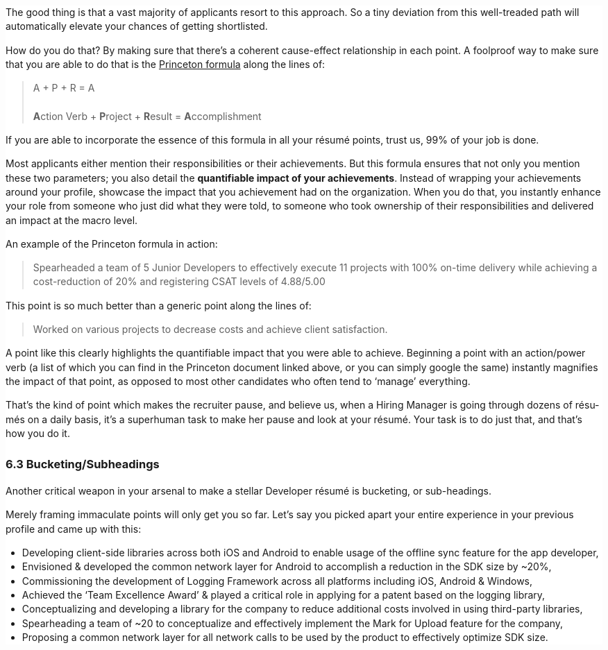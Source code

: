 <p>The good thing is that a vast majority of applicants resort to this approach. So a tiny deviation from this well-treaded path will automatically elevate your chances of getting shortlisted.</p>

<p>How do you do that? By making sure that there’s a coherent cause-effect relationship in each point. A foolproof way to make sure that you are able to do that is the <a href="https://careerservices.princeton.edu/sites/career/files/Resume%20and%20cover%20letter%20guide.pdf">Princeton formula</a> along the lines of:</p>

<blockquote>A + P + R = A<br /><br /><strong>A</strong>ction Verb + <strong>P</strong>roject + <strong>R</strong>esult = <strong>A</strong>ccomplishment</blockquote>

<p>If you are able to incorporate the essence of this formula in all your ré­su­mé points, trust us, 99% of your job is done.</p>

<p>Most applicants either mention their responsibilities or their achievements. But this formula ensures that not only you mention these two parameters; you also detail the <strong>quantifiable impact of your achievements</strong>. Instead of wrapping your achievements around your profile, showcase the impact that you achievement had on the organization. When you do that, you instantly enhance your role from someone who just did what they were told, to someone who took ownership of their responsibilities and delivered an impact at the macro level.</p>

<p>An example of the Princeton formula in action:</p>

<blockquote>Spearheaded a team of 5 Junior Developers to effectively execute 11 projects with 100% on-time delivery while achieving a cost-reduction of 20% and registering CSAT levels of 4.88/5.00</blockquote>

<p>This point is so much better than a generic point along the lines of:</p>

<blockquote>Worked on various projects to decrease costs and achieve client satisfaction.</blockquote>

<p>A point like this clearly highlights the quantifiable impact that you were able to achieve. Beginning a point with an action/power verb (a list of which you can find in the Princeton document linked above, or you can simply google the same) instantly magnifies the impact of that point, as opposed to most other candidates who often tend to ‘manage’ everything.</p>

<p>That’s the kind of point which makes the recruiter pause, and believe us, when a Hiring Manager is going through dozens of ré­su­més on a daily basis, it’s a superhuman task to make her pause and look at your ré­su­mé. Your task is to do just that, and that’s how you do it.</p>

### 6.3 Bucketing/Subheadings

<p>Another critical weapon in your arsenal to make a stellar Developer ré­su­mé is bucketing, or sub-headings.</p>

<p>Merely framing immaculate points will only get you so far. Let’s say you picked apart your entire experience in your previous profile and came up with this:</p>

<ul>
<li>Developing client-side libraries across both iOS and Android to enable usage of the offline sync feature for the app developer,</li>
<li>Envisioned & developed the common network layer for Android to accomplish a reduction in the SDK size by ~20%,</li>
<li>Commissioning the development of Logging Framework across all platforms including iOS, Android & Windows,</li>
<li>Achieved the ‘Team Excellence Award’ & played a critical role in applying for a patent based on the logging library,</li>
<li>Conceptualizing and developing a library for the company to reduce additional costs involved in using third-party libraries,</li>
<li>Spearheading a team of ~20 to conceptualize and effectively implement the Mark for Upload feature for the company,</li>
<li>Proposing a common network layer for all network calls to be used by the product to effectively optimize SDK size.</li>
</ul>
